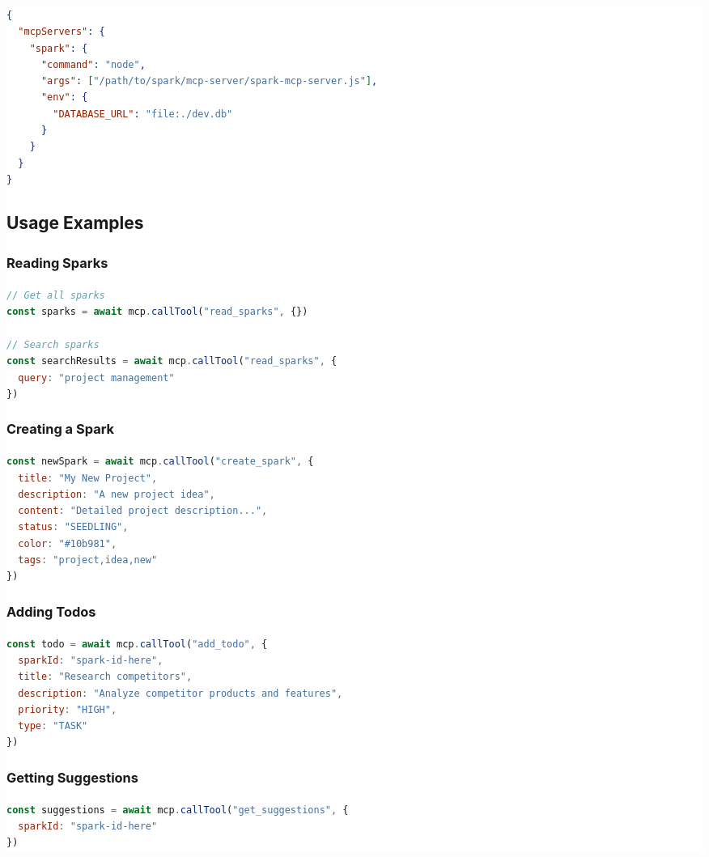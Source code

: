 ```json
{
  "mcpServers": {
    "spark": {
      "command": "node",
      "args": ["/path/to/spark/mcp-server/spark-mcp-server.js"],
      "env": {
        "DATABASE_URL": "file:./dev.db"
      }
    }
  }
}
```

## Usage Examples

### Reading Sparks
```javascript
// Get all sparks
const sparks = await mcp.callTool("read_sparks", {})

// Search sparks
const searchResults = await mcp.callTool("read_sparks", { 
  query: "project management" 
})
```

### Creating a Spark
```javascript
const newSpark = await mcp.callTool("create_spark", {
  title: "My New Project",
  description: "A new project idea",
  content: "Detailed project description...",
  status: "SEEDLING",
  color: "#10b981",
  tags: "project,idea,new"
})
```

### Adding Todos
```javascript
const todo = await mcp.callTool("add_todo", {
  sparkId: "spark-id-here",
  title: "Research competitors",
  description: "Analyze competitor products and features",
  priority: "HIGH",
  type: "TASK"
})
```

### Getting Suggestions
```javascript
const suggestions = await mcp.callTool("get_suggestions", {
  sparkId: "spark-id-here"
})
```

